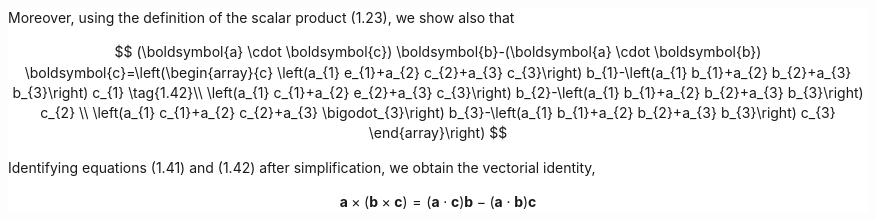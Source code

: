 Moreover, using the definition of the scalar product (1.23), we show also that

$$
(\boldsymbol{a} \cdot \boldsymbol{c}) \boldsymbol{b}-(\boldsymbol{a} \cdot \boldsymbol{b}) \boldsymbol{c}=\left(\begin{array}{c}
\left(a_{1} e_{1}+a_{2} c_{2}+a_{3} c_{3}\right) b_{1}-\left(a_{1} b_{1}+a_{2} b_{2}+a_{3} b_{3}\right) c_{1}  \tag{1.42}\\
\left(a_{1} c_{1}+a_{2} e_{2}+a_{3} c_{3}\right) b_{2}-\left(a_{1} b_{1}+a_{2} b_{2}+a_{3} b_{3}\right) c_{2} \\
\left(a_{1} c_{1}+a_{2} c_{2}+a_{3} \bigodot_{3}\right) b_{3}-\left(a_{1} b_{1}+a_{2} b_{2}+a_{3} b_{3}\right) c_{3}
\end{array}\right)
$$

Identifying equations (1.41) and (1.42) after simplification, we obtain the vectorial identity,

$$
\begin{equation*}
\boldsymbol{a} \times(\boldsymbol{b} \times \boldsymbol{c})=(\boldsymbol{a} \cdot \boldsymbol{c}) \boldsymbol{b}-(\boldsymbol{a} \cdot \boldsymbol{b}) \boldsymbol{c} \tag{1.43}
\end{equation*}
$$

